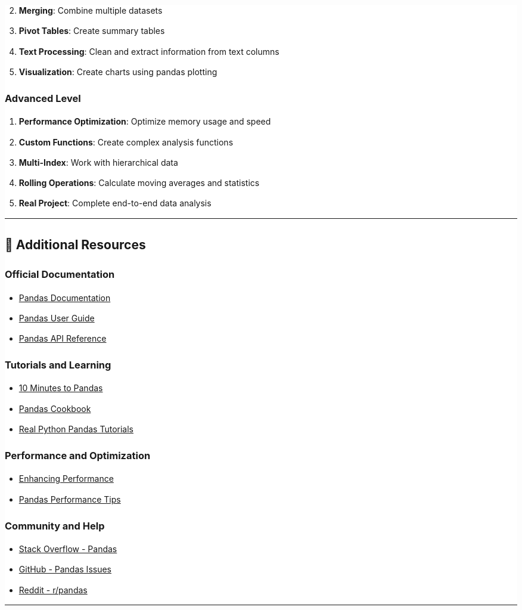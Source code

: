 2. **Merging**: Combine multiple datasets
    
3. **Pivot Tables**: Create summary tables
    
4. **Text Processing**: Clean and extract information from text columns
    
5. **Visualization**: Create charts using pandas plotting
    

### Advanced Level

1. **Performance Optimization**: Optimize memory usage and speed
    
2. **Custom Functions**: Create complex analysis functions
    
3. **Multi-Index**: Work with hierarchical data
    
4. **Rolling Operations**: Calculate moving averages and statistics
    
5. **Real Project**: Complete end-to-end data analysis
    

---

## 🔗 Additional Resources

### Official Documentation

* [Pandas Documentation](https://pandas.pydata.org/docs/)
    
* [Pandas User Guide](https://pandas.pydata.org/pandas-docs/stable/user_guide/index.html)
    
* [Pandas API Reference](https://pandas.pydata.org/pandas-docs/stable/reference/index.html)
    

### Tutorials and Learning

* [10 Minutes to Pandas](https://pandas.pydata.org/pandas-docs/stable/user_guide/10min.html)
    
* [Pandas Cookbook](https://pandas.pydata.org/pandas-docs/stable/user_guide/cookbook.html)
    
* [Real Python Pandas Tutorials](https://realpython.com/pandas-python-explore-dataset/)
    

### Performance and Optimization

* [Enhancing Performance](https://pandas.pydata.org/pandas-docs/stable/user_guide/enhancingperf.html)
    
* [Pandas Performance Tips](https://pandas.pydata.org/pandas-docs/stable/user_guide/scale.html)
    

### Community and Help

* [Stack Overflow - Pandas](https://stackoverflow.com/questions/tagged/pandas)
    
* [GitHub - Pandas Issues](https://github.com/pandas-dev/pandas/issues)
    
* [Reddit - r/pandas](https://www.reddit.com/r/pandas/)
    

---